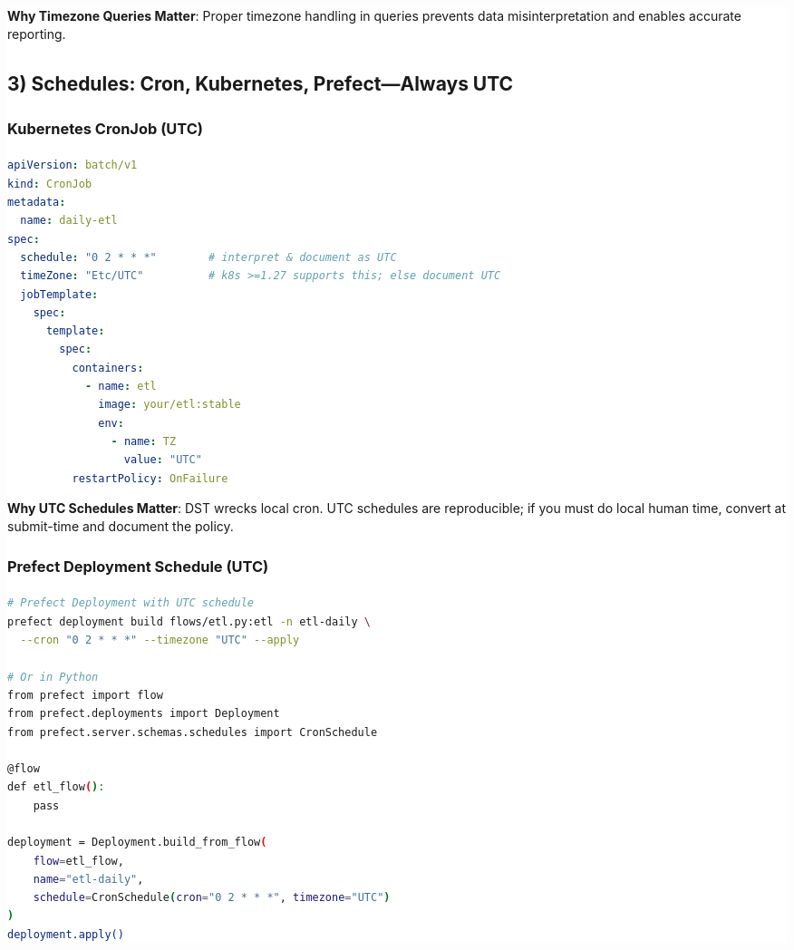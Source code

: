 **Why Timezone Queries Matter**: Proper timezone handling in queries prevents data misinterpretation and enables accurate reporting.

## 3) Schedules: Cron, Kubernetes, Prefect—Always UTC

### Kubernetes CronJob (UTC)

```yaml
apiVersion: batch/v1
kind: CronJob
metadata: 
  name: daily-etl
spec:
  schedule: "0 2 * * *"        # interpret & document as UTC
  timeZone: "Etc/UTC"          # k8s >=1.27 supports this; else document UTC
  jobTemplate:
    spec:
      template:
        spec:
          containers:
            - name: etl
              image: your/etl:stable
              env:
                - name: TZ
                  value: "UTC"
          restartPolicy: OnFailure
```

**Why UTC Schedules Matter**: DST wrecks local cron. UTC schedules are reproducible; if you must do local human time, convert at submit-time and document the policy.

### Prefect Deployment Schedule (UTC)

```bash
# Prefect Deployment with UTC schedule
prefect deployment build flows/etl.py:etl -n etl-daily \
  --cron "0 2 * * *" --timezone "UTC" --apply

# Or in Python
from prefect import flow
from prefect.deployments import Deployment
from prefect.server.schemas.schedules import CronSchedule

@flow
def etl_flow():
    pass

deployment = Deployment.build_from_flow(
    flow=etl_flow,
    name="etl-daily",
    schedule=CronSchedule(cron="0 2 * * *", timezone="UTC")
)
deployment.apply()
```
